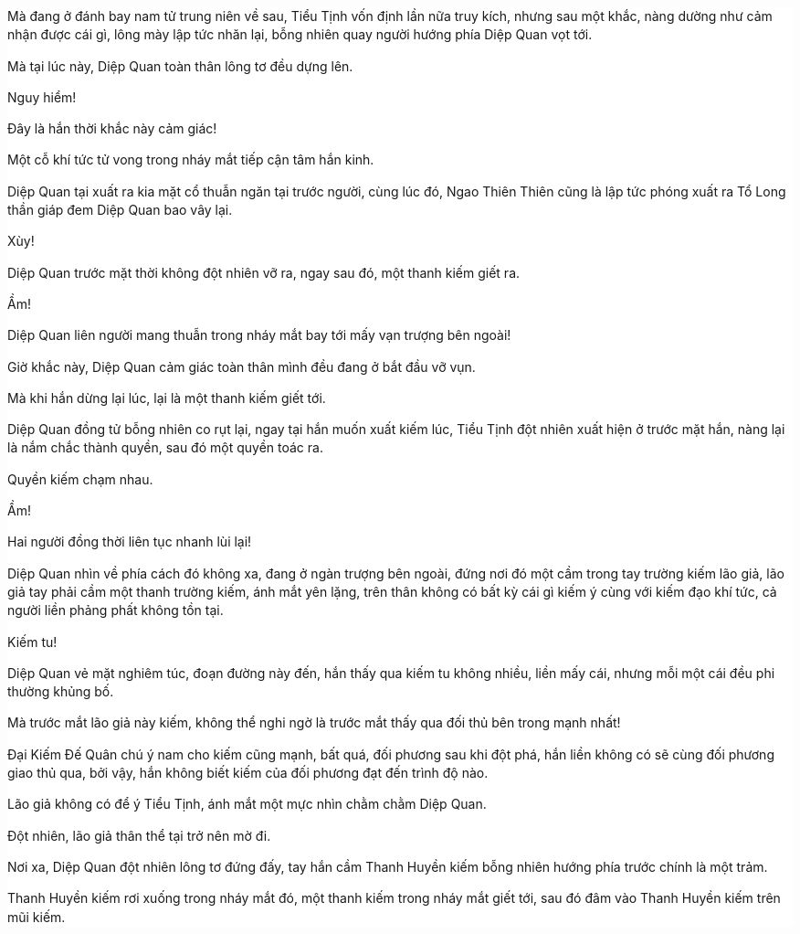 Mà đang ở đánh bay nam tử trung niên về sau, Tiểu Tịnh vốn định lần nữa truy kích, nhưng sau một khắc, nàng dường như cảm nhận được cái gì, lông mày lập tức nhăn lại, bỗng nhiên quay người hướng phía Diệp Quan vọt tới.

Mà tại lúc này, Diệp Quan toàn thân lông tơ đều dựng lên.

Nguy hiểm!

Đây là hắn thời khắc này cảm giác!

Một cỗ khí tức tử vong trong nháy mắt tiếp cận tâm hắn kinh.

Diệp Quan tại xuất ra kia mặt cổ thuẫn ngăn tại trước người, cùng lúc đó, Ngao Thiên Thiên cũng là lập tức phóng xuất ra Tổ Long thần giáp đem Diệp Quan bao vây lại.

Xùy!

Diệp Quan trước mặt thời không đột nhiên vỡ ra, ngay sau đó, một thanh kiếm giết ra.

Ầm!

Diệp Quan liên người mang thuẫn trong nháy mắt bay tới mấy vạn trượng bên ngoài!

Giờ khắc này, Diệp Quan cảm giác toàn thân mình đều đang ở bắt đầu vỡ vụn.

Mà khi hắn dừng lại lúc, lại là một thanh kiếm giết tới.

Diệp Quan đồng tử bỗng nhiên co rụt lại, ngay tại hắn muốn xuất kiếm lúc, Tiểu Tịnh đột nhiên xuất hiện ở trước mặt hắn, nàng lại là nắm chắc thành quyền, sau đó một quyền toác ra.

Quyền kiếm chạm nhau.

Ầm!

Hai người đồng thời liên tục nhanh lùi lại!

Diệp Quan nhìn về phía cách đó không xa, đang ở ngàn trượng bên ngoài, đứng nơi đó một cầm trong tay trường kiếm lão giả, lão giả tay phải cầm một thanh trường kiếm, ánh mắt yên lặng, trên thân không có bất kỳ cái gì kiếm ý cùng với kiếm đạo khí tức, cả người liền phảng phất không tồn tại.

Kiếm tu!

Diệp Quan vẻ mặt nghiêm túc, đoạn đường này đến, hắn thấy qua kiếm tu không nhiều, liền mấy cái, nhưng mỗi một cái đều phi thường khủng bố.

Mà trước mắt lão giả này kiếm, không thể nghi ngờ là trước mắt thấy qua đối thủ bên trong mạnh nhất!

Đại Kiếm Đế Quân chú ý nam cho kiếm cũng mạnh, bất quá, đối phương sau khi đột phá, hắn liền không có sẽ cùng đối phương giao thủ qua, bởi vậy, hắn không biết kiếm của đối phương đạt đến trình độ nào.

Lão giả không có để ý Tiểu Tịnh, ánh mắt một mực nhìn chằm chằm Diệp Quan.

Đột nhiên, lão giả thân thể tại trở nên mờ đi.

Nơi xa, Diệp Quan đột nhiên lông tơ đứng đấy, tay hắn cầm Thanh Huyền kiếm bỗng nhiên hướng phía trước chính là một trảm.

Thanh Huyền kiếm rơi xuống trong nháy mắt đó, một thanh kiếm trong nháy mắt giết tới, sau đó đâm vào Thanh Huyền kiếm trên mũi kiếm.
